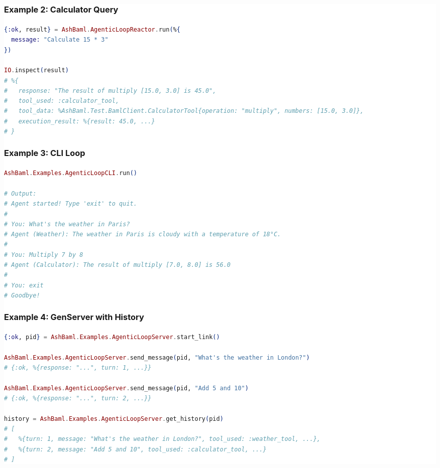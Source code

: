 ### Example 2: Calculator Query

```elixir
{:ok, result} = AshBaml.AgenticLoopReactor.run(%{
  message: "Calculate 15 * 3"
})

IO.inspect(result)
# %{
#   response: "The result of multiply [15.0, 3.0] is 45.0",
#   tool_used: :calculator_tool,
#   tool_data: %AshBaml.Test.BamlClient.CalculatorTool{operation: "multiply", numbers: [15.0, 3.0]},
#   execution_result: %{result: 45.0, ...}
# }
```

### Example 3: CLI Loop

```elixir
AshBaml.Examples.AgenticLoopCLI.run()

# Output:
# Agent started! Type 'exit' to quit.
#
# You: What's the weather in Paris?
# Agent (Weather): The weather in Paris is cloudy with a temperature of 18°C.
#
# You: Multiply 7 by 8
# Agent (Calculator): The result of multiply [7.0, 8.0] is 56.0
#
# You: exit
# Goodbye!
```

### Example 4: GenServer with History

```elixir
{:ok, pid} = AshBaml.Examples.AgenticLoopServer.start_link()

AshBaml.Examples.AgenticLoopServer.send_message(pid, "What's the weather in London?")
# {:ok, %{response: "...", turn: 1, ...}}

AshBaml.Examples.AgenticLoopServer.send_message(pid, "Add 5 and 10")
# {:ok, %{response: "...", turn: 2, ...}}

history = AshBaml.Examples.AgenticLoopServer.get_history(pid)
# [
#   %{turn: 1, message: "What's the weather in London?", tool_used: :weather_tool, ...},
#   %{turn: 2, message: "Add 5 and 10", tool_used: :calculator_tool, ...}
# ]
```
